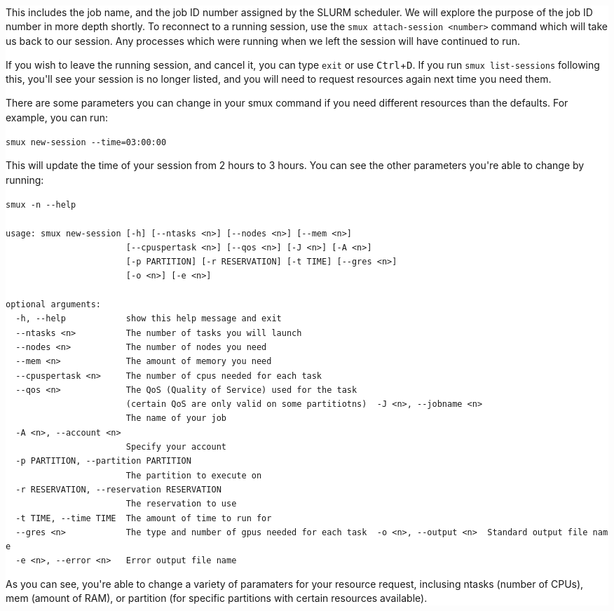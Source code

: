 This includes the job name, and the job ID number assigned 
by the SLURM scheduler. We will explore the purpose of the job ID number in more depth shortly. 
To reconnect to a running session, use the `smux attach-session <number>` command
which will take us back to our session. Any processes which were running when we left the 
session will have continued to run. 

If you wish to leave the running session, and cancel it, you can type `exit` or 
use <kbd>Ctrl</kbd>+<kbd>D</kbd>. If you run `smux list-sessions`
following this, you'll see your session is no longer listed, and you will
need to request resources again next time you need them.

There are some parameters you can change in your smux command if you 
need different resources than the defaults. For example, you can run:

~~~
smux new-session --time=03:00:00
~~~

This will update the time of your session from 2 hours to 3 hours. 
You can see the other parameters you're able to change by running:

~~~
smux -n --help 

usage: smux new-session [-h] [--ntasks <n>] [--nodes <n>] [--mem <n>]
                        [--cpuspertask <n>] [--qos <n>] [-J <n>] [-A <n>]
                        [-p PARTITION] [-r RESERVATION] [-t TIME] [--gres <n>]
                        [-o <n>] [-e <n>]

optional arguments:
  -h, --help            show this help message and exit
  --ntasks <n>          The number of tasks you will launch
  --nodes <n>           The number of nodes you need
  --mem <n>             The amount of memory you need
  --cpuspertask <n>     The number of cpus needed for each task
  --qos <n>             The QoS (Quality of Service) used for the task
                        (certain QoS are only valid on some partitiotns)  -J <n>, --jobname <n>
                        The name of your job
  -A <n>, --account <n>
                        Specify your account
  -p PARTITION, --partition PARTITION
                        The partition to execute on
  -r RESERVATION, --reservation RESERVATION
                        The reservation to use
  -t TIME, --time TIME  The amount of time to run for
  --gres <n>            The type and number of gpus needed for each task  -o <n>, --output <n>  Standard output file name
  -e <n>, --error <n>   Error output file name
~~~

As you can see, you're able to change a variety of paramaters 
for your resource request, inclusing ntasks 
(number of CPUs), mem (amount of RAM), or partition (for specific
partitions with certain resources available). 
